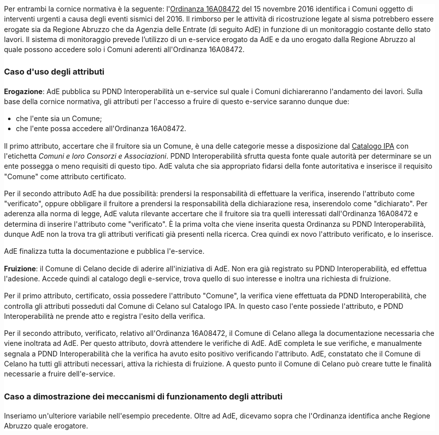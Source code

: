 Per entrambi la cornice normativa è la seguente: l'[Ordinanza 16A08472](https://www.gazzettaufficiale.it/atto/serie\_generale/caricaDettaglioAtto/originario?atto.dataPubblicazioneGazzetta=2016-12-03\&atto.codiceRedazionale=16A08472\&elenco30giorni=false) del 15 novembre 2016 identifica i Comuni oggetto di interventi urgenti a causa degli eventi sismici del 2016. Il rimborso per le attività di ricostruzione legate al sisma potrebbero essere erogate sia da Regione Abruzzo che da Agenzia delle Entrate (di seguito AdE) in funzione di un monitoraggio costante dello stato lavori. Il sistema di monitoraggio prevede l’utilizzo di un e-service erogato da AdE e da uno erogato dalla Regione Abruzzo al quale possono accedere solo i Comuni aderenti all'Ordinanza 16A08472.

### Caso d'uso degli attributi

**Erogazione**: AdE pubblica su PDND Interoperabilità un e-service sul quale i Comuni dichiareranno l'andamento dei lavori. Sulla base della cornice normativa, gli attributi per l'accesso a fruire di questo e-service saranno dunque due:

* che l'ente sia un Comune;
* che l'ente possa accedere all'Ordinanza 16A08472.

Il primo attributo, accertare che il fruitore sia un Comune, è una delle categorie messe a disposizione dal [Catalogo IPA](https://indicepa.gov.it/ipa-portale/dati-statistiche/dettaglio-numeri-ipa) con l'etichetta _Comuni e loro Consorzi e Associazioni_. PDND Interoperabilità sfrutta questa fonte quale autorità per determinare se un ente possegga o meno requisiti di questo tipo. AdE valuta che sia appropriato fidarsi della fonte autoritativa e inserisce il requisito "Comune" come attributo certificato.

Per il secondo attributo AdE ha due possibilità: prendersi la responsabilità di effettuare la verifica, inserendo l'attributo come "verificato", oppure obbligare il fruitore a prendersi la responsabilità della dichiarazione resa, inserendolo come "dichiarato". Per aderenza alla norma di legge, AdE valuta rilevante accertare che il fruitore sia tra quelli interessati dall'Ordinanza 16A08472 e determina di inserire l'attributo come "verificato". È la prima volta che viene inserita questa Ordinanza su PDND Interoperabilità, dunque AdE non la trova tra gli attributi verificati già presenti nella ricerca. Crea quindi ex novo l'attributo verificato, e lo inserisce.

AdE finalizza tutta la documentazione e pubblica l'e-service.

**Fruizione**: il Comune di Celano decide di aderire all'iniziativa di AdE. Non era già registrato su PDND Interoperabilità, ed effettua l'adesione. Accede quindi al catalogo degli e-service, trova quello di suo interesse e inoltra una richiesta di fruizione.

Per il primo attributo, certificato, ossia possedere l'attributo "Comune", la verifica viene effettuata da PDND Interoperabilità, che controlla gli attributi posseduti dal Comune di Celano sul Catalogo IPA. In questo caso l'ente possiede l'attributo, e PDND Interoperabilità ne prende atto e registra l'esito della verifica.

Per il secondo attributo, verificato, relativo all'Ordinanza 16A08472, il Comune di Celano allega la documentazione necessaria che viene inoltrata ad AdE. Per questo attributo, dovrà attendere le verifiche di AdE. AdE completa le sue verifiche, e manualmente segnala a PDND Interoperabilità che la verifica ha avuto esito positivo verificando l'attributo. AdE, constatato che il Comune di Celano ha tutti gli attributi necessari, attiva la richiesta di fruizione. A questo punto il Comune di Celano può creare tutte le finalità necessarie a fruire dell'e-service.

### Caso a dimostrazione dei meccanismi di funzionamento degli attributi

Inseriamo un'ulteriore variabile nell'esempio precedente. Oltre ad AdE, dicevamo sopra che l'Ordinanza identifica anche Regione Abruzzo quale erogatore.
